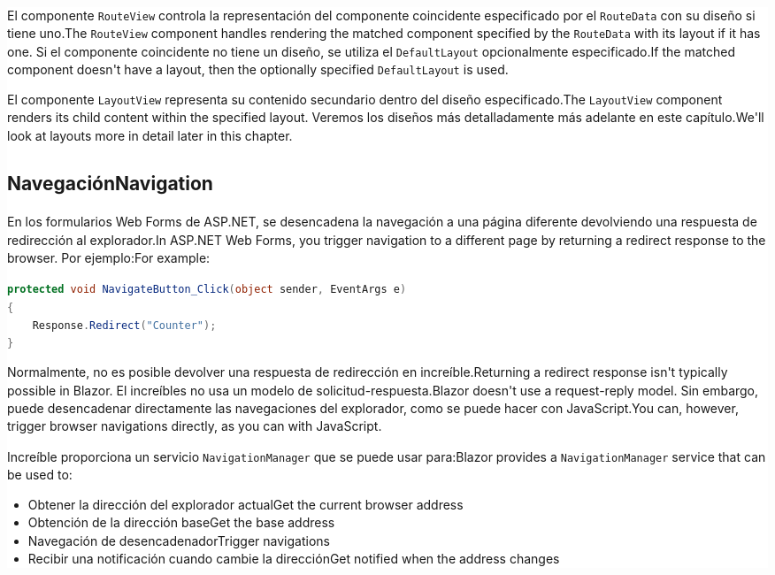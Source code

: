 <span data-ttu-id="f5e25-136">El componente `RouteView` controla la representación del componente coincidente especificado por el `RouteData` con su diseño si tiene uno.</span><span class="sxs-lookup"><span data-stu-id="f5e25-136">The `RouteView` component handles rendering the matched component specified by the `RouteData` with its layout if it has one.</span></span> <span data-ttu-id="f5e25-137">Si el componente coincidente no tiene un diseño, se utiliza el `DefaultLayout` opcionalmente especificado.</span><span class="sxs-lookup"><span data-stu-id="f5e25-137">If the matched component doesn't have a layout, then the optionally specified `DefaultLayout` is used.</span></span>

<span data-ttu-id="f5e25-138">El componente `LayoutView` representa su contenido secundario dentro del diseño especificado.</span><span class="sxs-lookup"><span data-stu-id="f5e25-138">The `LayoutView` component renders its child content within the specified layout.</span></span> <span data-ttu-id="f5e25-139">Veremos los diseños más detalladamente más adelante en este capítulo.</span><span class="sxs-lookup"><span data-stu-id="f5e25-139">We'll look at layouts more in detail later in this chapter.</span></span>

## <a name="navigation"></a><span data-ttu-id="f5e25-140">Navegación</span><span class="sxs-lookup"><span data-stu-id="f5e25-140">Navigation</span></span>

<span data-ttu-id="f5e25-141">En los formularios Web Forms de ASP.NET, se desencadena la navegación a una página diferente devolviendo una respuesta de redirección al explorador.</span><span class="sxs-lookup"><span data-stu-id="f5e25-141">In ASP.NET Web Forms, you trigger navigation to a different page by returning a redirect response to the browser.</span></span> <span data-ttu-id="f5e25-142">Por ejemplo:</span><span class="sxs-lookup"><span data-stu-id="f5e25-142">For example:</span></span>

```csharp
protected void NavigateButton_Click(object sender, EventArgs e)
{
    Response.Redirect("Counter");
}
```

<span data-ttu-id="f5e25-143">Normalmente, no es posible devolver una respuesta de redirección en increíble.</span><span class="sxs-lookup"><span data-stu-id="f5e25-143">Returning a redirect response isn't typically possible in Blazor.</span></span> <span data-ttu-id="f5e25-144">El increíbles no usa un modelo de solicitud-respuesta.</span><span class="sxs-lookup"><span data-stu-id="f5e25-144">Blazor doesn't use a request-reply model.</span></span> <span data-ttu-id="f5e25-145">Sin embargo, puede desencadenar directamente las navegaciones del explorador, como se puede hacer con JavaScript.</span><span class="sxs-lookup"><span data-stu-id="f5e25-145">You can, however, trigger browser navigations directly, as you can with JavaScript.</span></span>

<span data-ttu-id="f5e25-146">Increíble proporciona un servicio `NavigationManager` que se puede usar para:</span><span class="sxs-lookup"><span data-stu-id="f5e25-146">Blazor provides a `NavigationManager` service that can be used to:</span></span>

- <span data-ttu-id="f5e25-147">Obtener la dirección del explorador actual</span><span class="sxs-lookup"><span data-stu-id="f5e25-147">Get the current browser address</span></span>
- <span data-ttu-id="f5e25-148">Obtención de la dirección base</span><span class="sxs-lookup"><span data-stu-id="f5e25-148">Get the base address</span></span>
- <span data-ttu-id="f5e25-149">Navegación de desencadenador</span><span class="sxs-lookup"><span data-stu-id="f5e25-149">Trigger navigations</span></span>
- <span data-ttu-id="f5e25-150">Recibir una notificación cuando cambie la dirección</span><span class="sxs-lookup"><span data-stu-id="f5e25-150">Get notified when the address changes</span></span>
